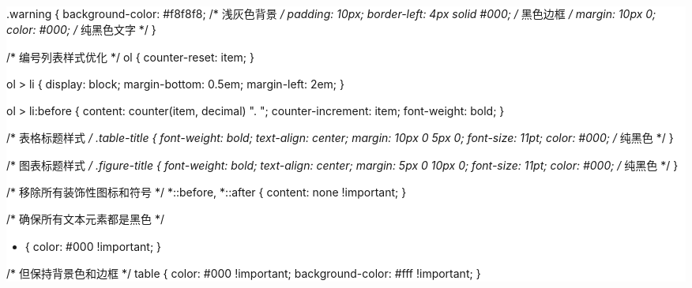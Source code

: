 .warning {
    background-color: #f8f8f8; /* 浅灰色背景 */
    padding: 10px;
    border-left: 4px solid #000; /* 黑色边框 */
    margin: 10px 0;
    color: #000; /* 纯黑色文字 */
}

/* 编号列表样式优化 */
ol {
    counter-reset: item;
}

ol > li {
    display: block;
    margin-bottom: 0.5em;
    margin-left: 2em;
}

ol > li:before {
    content: counter(item, decimal) ". ";
    counter-increment: item;
    font-weight: bold;
}

/* 表格标题样式 */
.table-title {
    font-weight: bold;
    text-align: center;
    margin: 10px 0 5px 0;
    font-size: 11pt;
    color: #000; /* 纯黑色 */
}

/* 图表标题样式 */
.figure-title {
    font-weight: bold;
    text-align: center;
    margin: 5px 0 10px 0;
    font-size: 11pt;
    color: #000; /* 纯黑色 */
}

/* 移除所有装饰性图标和符号 */
*::before, *::after {
    content: none !important;
}

/* 确保所有文本元素都是黑色 */

* {
  color: #000 !important;
  }

/* 但保持背景色和边框 */
table {
    color: #000 !important;
    background-color: #fff !important;
}
